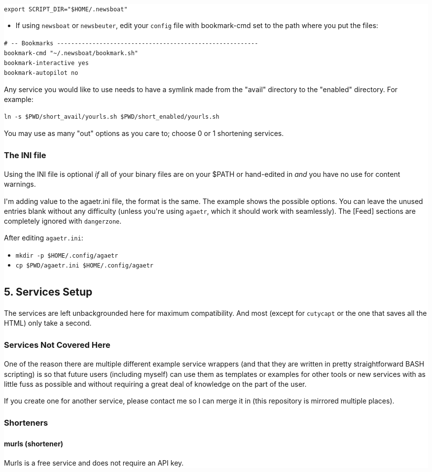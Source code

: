 `export SCRIPT_DIR="$HOME/.newsboat"`

* If using `newsboat` or `newsbeuter`, edit your `config` file with bookmark-cmd 
set to the path where you put the files:

`# -- Bookmarks ---------------------------------------------------------`  
`bookmark-cmd "~/.newsboat/bookmark.sh"`  
`bookmark-interactive yes`  
`bookmark-autopilot no`  

Any service you would like to use needs to have a symlink made from the "avail" 
directory to the "enabled" directory. For example:

`ln -s $PWD/short_avail/yourls.sh $PWD/short_enabled/yourls.sh`

You may use as many "out" options as you care to; choose 0 or 1 shortening 
services.

### The INI file

Using the INI file is optional *if* all of your binary files are on your $PATH 
or hand-edited in *and* you have no use for content warnings.

I'm adding value to the agaetr.ini file, the format is the same.  The example 
shows the possible options.  You can leave the unused entries blank without 
any difficulty (unless you're using `agaetr`, which it should work with 
seamlessly).  The [Feed] sections are completely ignored with `dangerzone`.

After editing `agaetr.ini`:
 
* `mkdir -p $HOME/.config/agaetr`
* `cp $PWD/agaetr.ini $HOME/.config/agaetr`


## 5. Services Setup

The services are left unbackgrounded here for maximum compatibility. And most 
(except for `cutycapt` or the one that saves all the HTML) only take a second.

### Services Not Covered Here

One of the reason there are multiple different example service wrappers 
(and that they are written in pretty straightforward BASH scripting) 
is so that future users (including myself) can use them as templates or 
examples for other tools or new services with as little fuss as possible 
and without requiring a great deal of knowledge on the part of the user. 

If you create one for another service, please contact me so I can merge it in 
(this repository is mirrored multiple places).  

### Shorteners

#### murls (shortener)  

Murls is a free service and does not require an API key. 
